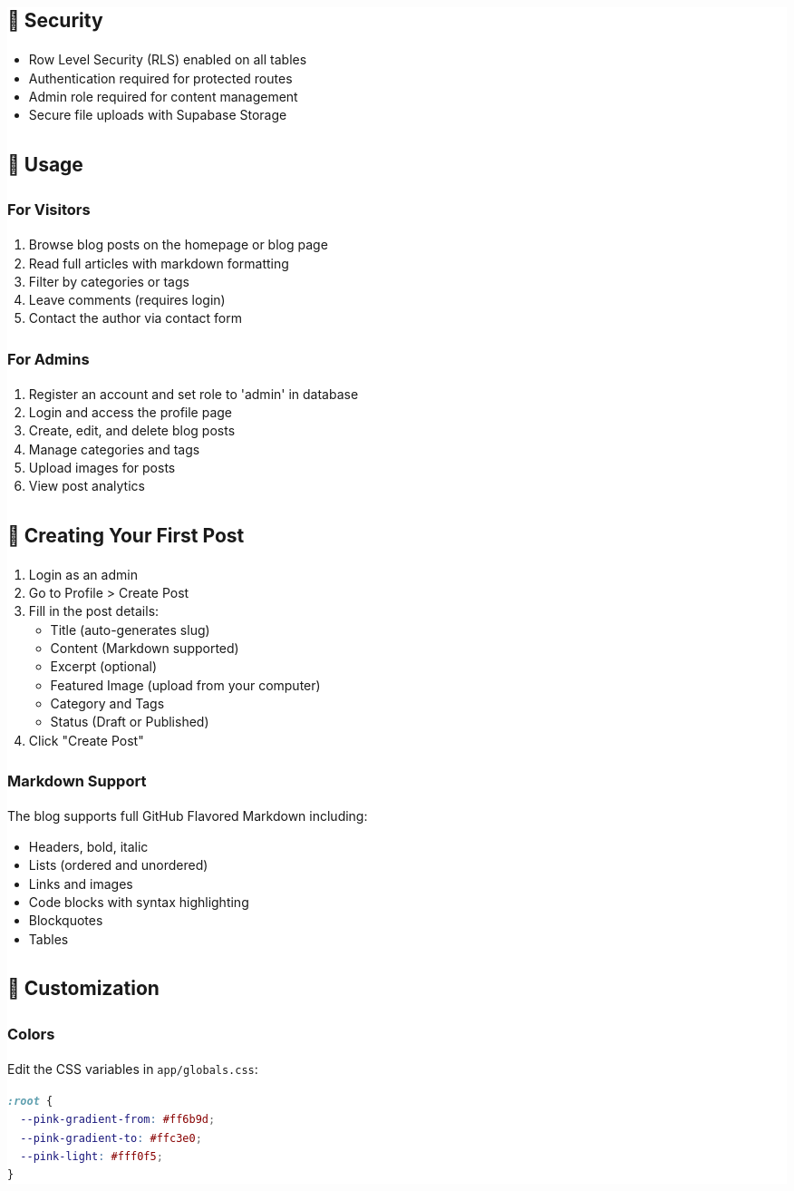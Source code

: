 ## 🔐 Security

- Row Level Security (RLS) enabled on all tables
- Authentication required for protected routes
- Admin role required for content management
- Secure file uploads with Supabase Storage

## 🎯 Usage

### For Visitors
1. Browse blog posts on the homepage or blog page
2. Read full articles with markdown formatting
3. Filter by categories or tags
4. Leave comments (requires login)
5. Contact the author via contact form

### For Admins
1. Register an account and set role to 'admin' in database
2. Login and access the profile page
3. Create, edit, and delete blog posts
4. Manage categories and tags
5. Upload images for posts
6. View post analytics

## 📝 Creating Your First Post

1. Login as an admin
2. Go to Profile > Create Post
3. Fill in the post details:
   - Title (auto-generates slug)
   - Content (Markdown supported)
   - Excerpt (optional)
   - Featured Image (upload from your computer)
   - Category and Tags
   - Status (Draft or Published)
4. Click "Create Post"

### Markdown Support
The blog supports full GitHub Flavored Markdown including:
- Headers, bold, italic
- Lists (ordered and unordered)
- Links and images
- Code blocks with syntax highlighting
- Blockquotes
- Tables

## 🎨 Customization

### Colors
Edit the CSS variables in `app/globals.css`:
```css
:root {
  --pink-gradient-from: #ff6b9d;
  --pink-gradient-to: #ffc3e0;
  --pink-light: #fff0f5;
}
```
